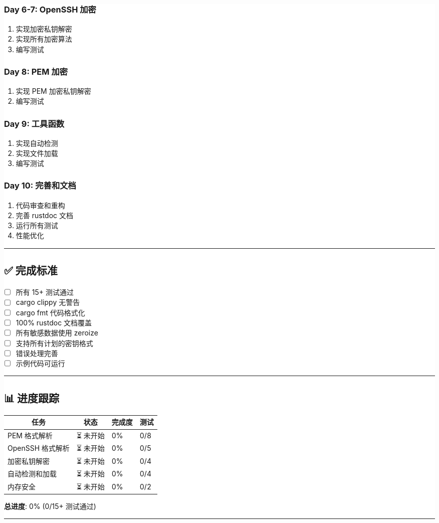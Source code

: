 ### Day 6-7: OpenSSH 加密
1. 实现加密私钥解密
2. 实现所有加密算法
3. 编写测试

### Day 8: PEM 加密
1. 实现 PEM 加密私钥解密
2. 编写测试

### Day 9: 工具函数
1. 实现自动检测
2. 实现文件加载
3. 编写测试

### Day 10: 完善和文档
1. 代码审查和重构
2. 完善 rustdoc 文档
3. 运行所有测试
4. 性能优化

---

## ✅ 完成标准

- [ ] 所有 15+ 测试通过
- [ ] cargo clippy 无警告
- [ ] cargo fmt 代码格式化
- [ ] 100% rustdoc 文档覆盖
- [ ] 所有敏感数据使用 zeroize
- [ ] 支持所有计划的密钥格式
- [ ] 错误处理完善
- [ ] 示例代码可运行

---

## 📊 进度跟踪

| 任务 | 状态 | 完成度 | 测试 |
|------|------|--------|------|
| PEM 格式解析 | ⏳ 未开始 | 0% | 0/8 |
| OpenSSH 格式解析 | ⏳ 未开始 | 0% | 0/5 |
| 加密私钥解密 | ⏳ 未开始 | 0% | 0/4 |
| 自动检测和加载 | ⏳ 未开始 | 0% | 0/4 |
| 内存安全 | ⏳ 未开始 | 0% | 0/2 |

**总进度**: 0% (0/15+ 测试通过)

---